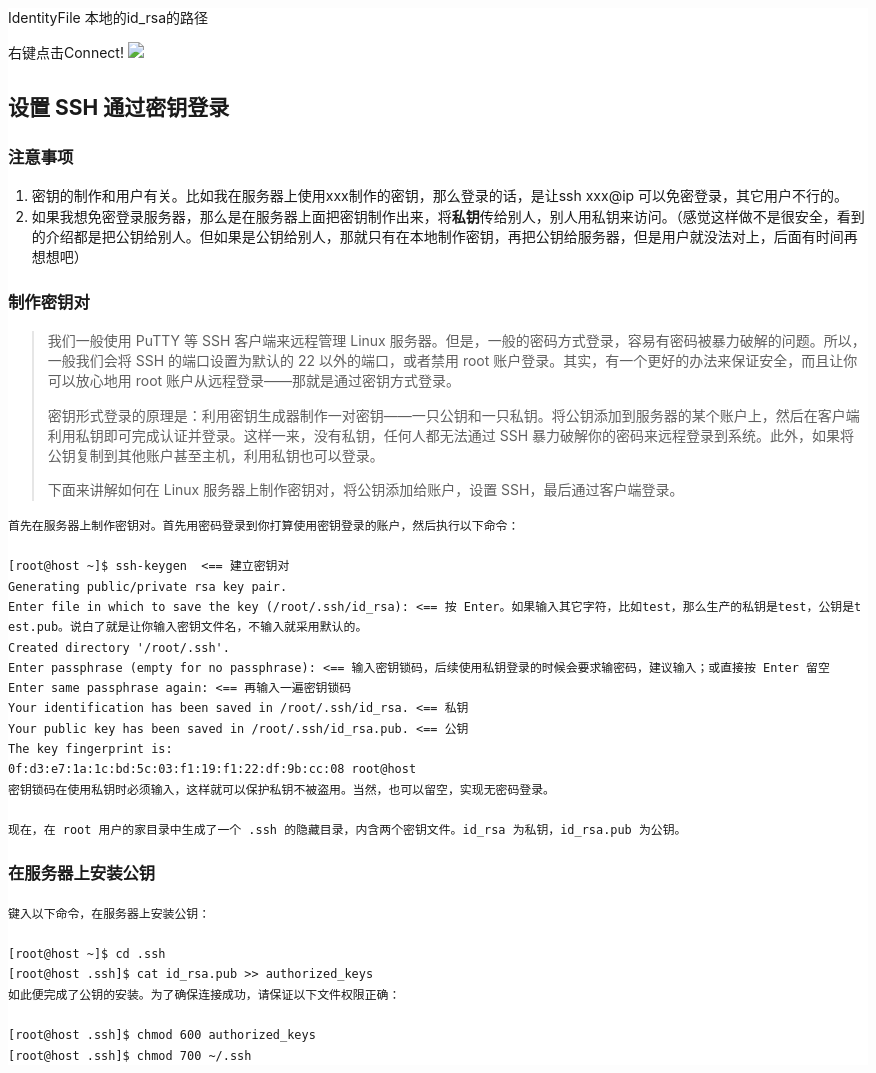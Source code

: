 IdentityFile 本地的id_rsa的路径

右键点击Connect!
![](https://cdn.jsdelivr.net/gh/gaofeng-lin/picture_bed/img/78b37be94d60822412e1640e5f980c6a.png)


##  设置 SSH 通过密钥登录

### 注意事项
1. 密钥的制作和用户有关。比如我在服务器上使用xxx制作的密钥，那么登录的话，是让ssh xxx@ip 可以免密登录，其它用户不行的。
2. 如果我想免密登录服务器，那么是在服务器上面把密钥制作出来，将**私钥**传给别人，别人用私钥来访问。（感觉这样做不是很安全，看到的介绍都是把公钥给别人。但如果是公钥给别人，那就只有在本地制作密钥，再把公钥给服务器，但是用户就没法对上，后面有时间再想想吧）


###  制作密钥对

> 我们一般使用 PuTTY 等 SSH 客户端来远程管理 Linux
> 服务器。但是，一般的密码方式登录，容易有密码被暴力破解的问题。所以，一般我们会将 SSH 的端口设置为默认的 22 以外的端口，或者禁用
> root 账户登录。其实，有一个更好的办法来保证安全，而且让你可以放心地用 root 账户从远程登录——那就是通过密钥方式登录。
> 
> 密钥形式登录的原理是：利用密钥生成器制作一对密钥——一只公钥和一只私钥。将公钥添加到服务器的某个账户上，然后在客户端利用私钥即可完成认证并登录。这样一来，没有私钥，任何人都无法通过
> SSH 暴力破解你的密码来远程登录到系统。此外，如果将公钥复制到其他账户甚至主机，利用私钥也可以登录。
> 
> 下面来讲解如何在 Linux 服务器上制作密钥对，将公钥添加给账户，设置 SSH，最后通过客户端登录。


```
首先在服务器上制作密钥对。首先用密码登录到你打算使用密钥登录的账户，然后执行以下命令：

[root@host ~]$ ssh-keygen  <== 建立密钥对
Generating public/private rsa key pair.
Enter file in which to save the key (/root/.ssh/id_rsa): <== 按 Enter。如果输入其它字符，比如test，那么生产的私钥是test，公钥是test.pub。说白了就是让你输入密钥文件名，不输入就采用默认的。
Created directory '/root/.ssh'.
Enter passphrase (empty for no passphrase): <== 输入密钥锁码，后续使用私钥登录的时候会要求输密码，建议输入；或直接按 Enter 留空
Enter same passphrase again: <== 再输入一遍密钥锁码
Your identification has been saved in /root/.ssh/id_rsa. <== 私钥
Your public key has been saved in /root/.ssh/id_rsa.pub. <== 公钥
The key fingerprint is:
0f:d3:e7:1a:1c:bd:5c:03:f1:19:f1:22:df:9b:cc:08 root@host
密钥锁码在使用私钥时必须输入，这样就可以保护私钥不被盗用。当然，也可以留空，实现无密码登录。

现在，在 root 用户的家目录中生成了一个 .ssh 的隐藏目录，内含两个密钥文件。id_rsa 为私钥，id_rsa.pub 为公钥。
```

###  在服务器上安装公钥

```
键入以下命令，在服务器上安装公钥：

[root@host ~]$ cd .ssh
[root@host .ssh]$ cat id_rsa.pub >> authorized_keys
如此便完成了公钥的安装。为了确保连接成功，请保证以下文件权限正确：

[root@host .ssh]$ chmod 600 authorized_keys
[root@host .ssh]$ chmod 700 ~/.ssh
```
